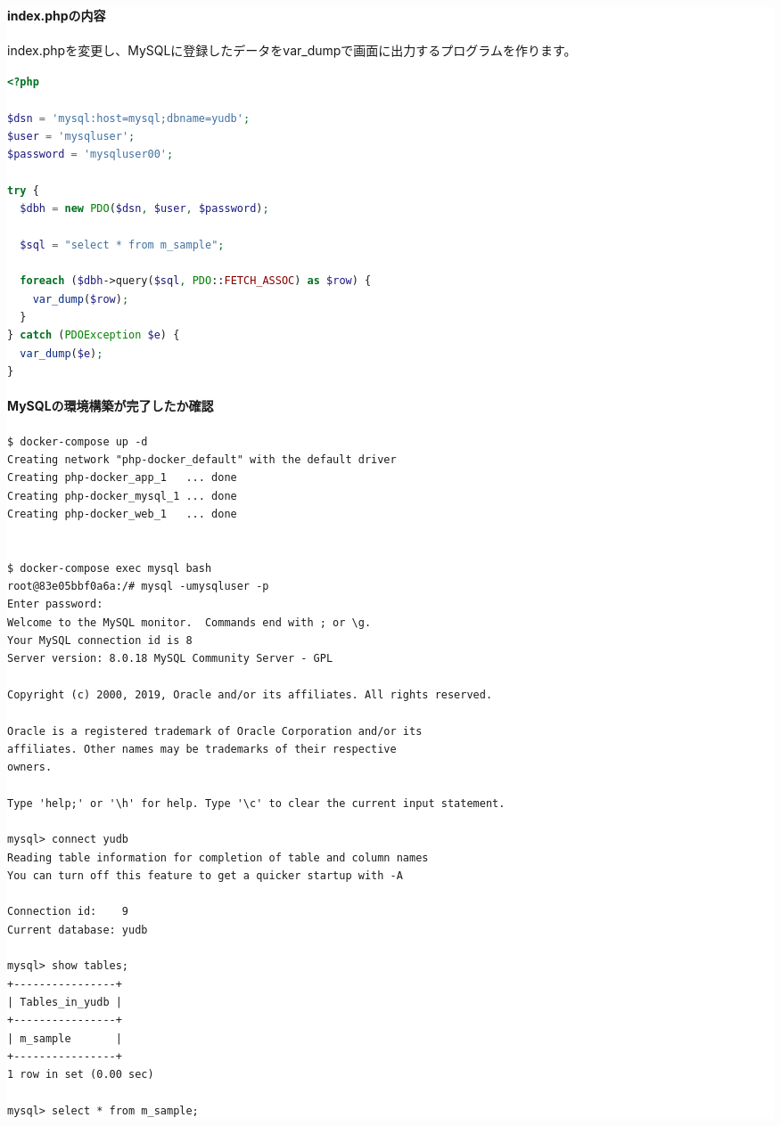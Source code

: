 #### index.phpの内容

index.phpを変更し、MySQLに登録したデータをvar_dumpで画面に出力するプログラムを作ります。

```php
<?php

$dsn = 'mysql:host=mysql;dbname=yudb';
$user = 'mysqluser';
$password = 'mysqluser00';

try {
  $dbh = new PDO($dsn, $user, $password);

  $sql = "select * from m_sample";

  foreach ($dbh->query($sql, PDO::FETCH_ASSOC) as $row) {
    var_dump($row);
  }
} catch (PDOException $e) {
  var_dump($e);
}
```


#### MySQLの環境構築が完了したか確認

```shell-session
$ docker-compose up -d
Creating network "php-docker_default" with the default driver
Creating php-docker_app_1   ... done
Creating php-docker_mysql_1 ... done
Creating php-docker_web_1   ... done


$ docker-compose exec mysql bash
root@83e05bbf0a6a:/# mysql -umysqluser -p
Enter password:
Welcome to the MySQL monitor.  Commands end with ; or \g.
Your MySQL connection id is 8
Server version: 8.0.18 MySQL Community Server - GPL

Copyright (c) 2000, 2019, Oracle and/or its affiliates. All rights reserved.

Oracle is a registered trademark of Oracle Corporation and/or its
affiliates. Other names may be trademarks of their respective
owners.

Type 'help;' or '\h' for help. Type '\c' to clear the current input statement.

mysql> connect yudb
Reading table information for completion of table and column names
You can turn off this feature to get a quicker startup with -A

Connection id:    9
Current database: yudb

mysql> show tables;
+----------------+
| Tables_in_yudb |
+----------------+
| m_sample       |
+----------------+
1 row in set (0.00 sec)

mysql> select * from m_sample;
```